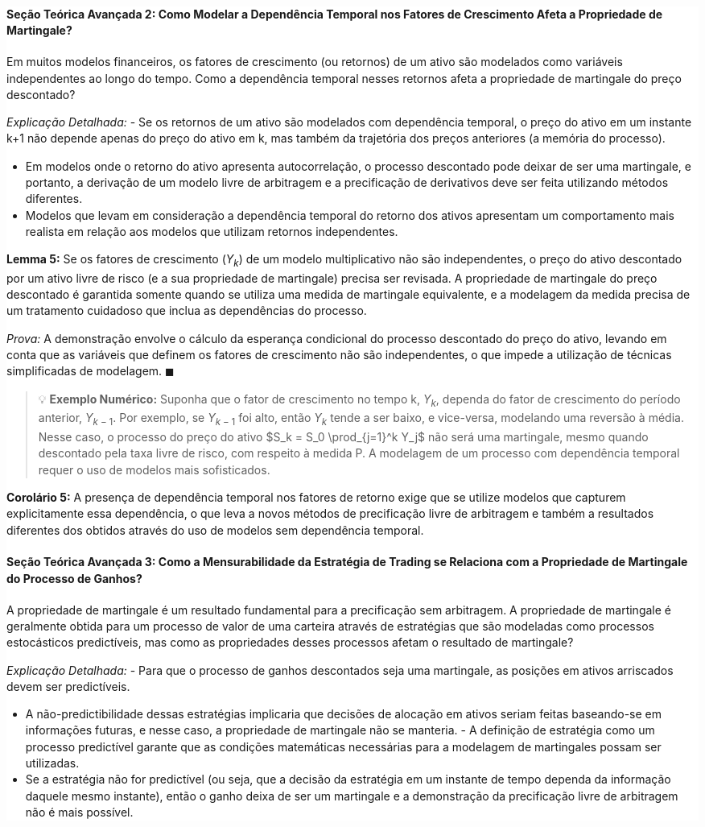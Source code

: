 #### Seção Teórica Avançada 2:  Como Modelar a Dependência Temporal nos Fatores de Crescimento Afeta a Propriedade de Martingale?

Em muitos modelos financeiros, os fatores de crescimento (ou retornos) de um ativo são modelados como variáveis independentes ao longo do tempo.  Como a dependência temporal nesses retornos afeta a propriedade de martingale do preço descontado?

*Explicação Detalhada:*
    -  Se os retornos de um ativo são modelados com dependência temporal, o preço do ativo em um instante k+1 não depende apenas do preço do ativo em k, mas também da trajetória dos preços anteriores (a memória do processo).
   -  Em modelos onde o retorno do ativo apresenta autocorrelação, o processo descontado pode deixar de ser uma martingale, e portanto, a derivação de um modelo livre de arbitragem e a precificação de derivativos deve ser feita utilizando métodos diferentes.
  -   Modelos que levam em consideração a dependência temporal do retorno dos ativos apresentam um comportamento mais realista em relação aos modelos que utilizam retornos independentes.

**Lemma 5:** Se os fatores de crescimento ($Y_k$) de um modelo multiplicativo não são independentes, o preço do ativo descontado por um ativo livre de risco  (e a sua propriedade de martingale) precisa ser revisada.  A propriedade de martingale do preço descontado é garantida somente quando se utiliza uma medida de martingale equivalente, e a modelagem da medida precisa de um tratamento cuidadoso que inclua as dependências do processo.

*Prova:*  A demonstração envolve o cálculo da esperança condicional do processo descontado do preço do ativo, levando em conta que as variáveis que definem os fatores de crescimento não são independentes, o que impede a utilização de técnicas simplificadas de modelagem.   $\blacksquare$

> 💡 **Exemplo Numérico:**
> Suponha que o fator de crescimento no tempo k, $Y_k$, dependa do fator de crescimento do período anterior, $Y_{k-1}$.  Por exemplo, se $Y_{k-1}$ foi alto, então $Y_k$ tende a ser baixo, e vice-versa, modelando uma reversão à média. Nesse caso, o processo do preço do ativo $S_k = S_0 \prod_{j=1}^k Y_j$ não será uma martingale, mesmo quando descontado pela taxa livre de risco, com respeito à medida P. A modelagem de um processo com dependência temporal requer o uso de modelos mais sofisticados.

**Corolário 5:** A presença de dependência temporal nos fatores de retorno exige que se utilize modelos que capturem explicitamente essa dependência, o que leva a novos métodos de precificação livre de arbitragem e também a resultados diferentes dos obtidos através do uso de modelos sem dependência temporal.

#### Seção Teórica Avançada 3:   Como a Mensurabilidade da Estratégia de Trading se Relaciona com a Propriedade de Martingale do Processo de Ganhos?

A propriedade de martingale é um resultado fundamental para a precificação sem arbitragem. A propriedade de martingale é geralmente obtida para um processo de valor de uma carteira através de estratégias que são modeladas como processos estocásticos predictíveis, mas como as propriedades desses processos afetam o resultado de martingale?

*Explicação Detalhada:*
    -   Para que o processo de ganhos descontados seja uma martingale, as posições em ativos arriscados devem ser predictíveis.
  -    A não-predictibilidade dessas estratégias implicaria que decisões de alocação em ativos seriam feitas baseando-se em informações futuras, e nesse caso, a propriedade de martingale não se manteria.
    - A definição de estratégia como um processo predictível garante que as condições matemáticas necessárias para a modelagem de martingales possam ser utilizadas.
   - Se a estratégia não for predictível (ou seja, que a decisão da estratégia em um instante de tempo dependa da informação daquele mesmo instante), então o ganho deixa de ser um martingale e a demonstração da precificação livre de arbitragem não é mais possível.
